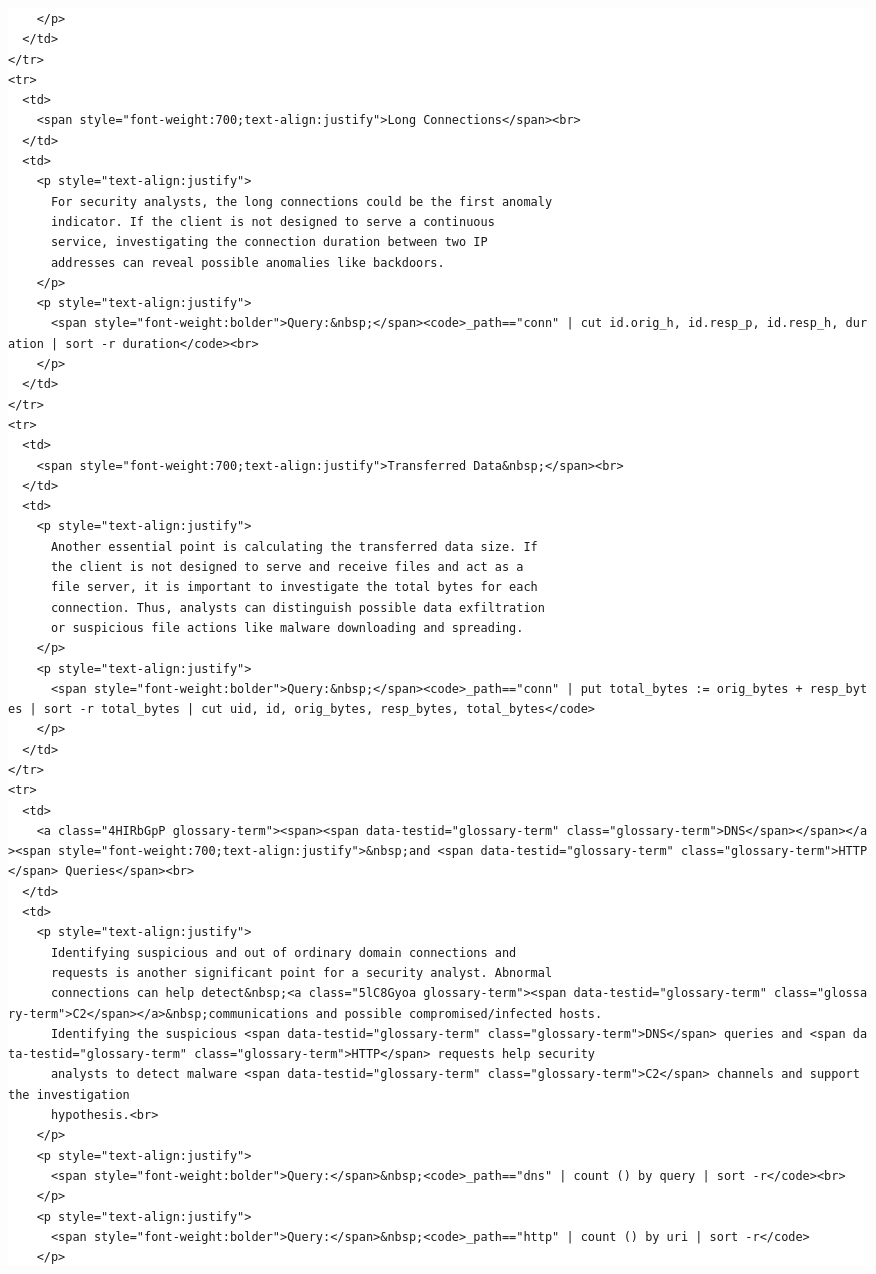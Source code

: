         </p>
      </td>
    </tr>
    <tr>
      <td>
        <span style="font-weight:700;text-align:justify">Long Connections</span><br>
      </td>
      <td>
        <p style="text-align:justify">
          For security analysts, the long connections could be the first anomaly
          indicator. If the client is not designed to serve a continuous
          service, investigating the connection duration between two IP
          addresses can reveal possible anomalies like backdoors.
        </p>
        <p style="text-align:justify">
          <span style="font-weight:bolder">Query:&nbsp;</span><code>_path=="conn" | cut id.orig_h, id.resp_p, id.resp_h, duration | sort -r duration</code><br>
        </p>
      </td>
    </tr>
    <tr>
      <td>
        <span style="font-weight:700;text-align:justify">Transferred Data&nbsp;</span><br>
      </td>
      <td>
        <p style="text-align:justify">
          Another essential point is calculating the transferred data size. If
          the client is not designed to serve and receive files and act as a
          file server, it is important to investigate the total bytes for each
          connection. Thus, analysts can distinguish possible data exfiltration
          or suspicious file actions like malware downloading and spreading.
        </p>
        <p style="text-align:justify">
          <span style="font-weight:bolder">Query:&nbsp;</span><code>_path=="conn" | put total_bytes := orig_bytes + resp_bytes | sort -r total_bytes | cut uid, id, orig_bytes, resp_bytes, total_bytes</code>
        </p>
      </td>
    </tr>
    <tr>
      <td>
        <a class="4HIRbGpP glossary-term"><span><span data-testid="glossary-term" class="glossary-term">DNS</span></span></a><span style="font-weight:700;text-align:justify">&nbsp;and <span data-testid="glossary-term" class="glossary-term">HTTP</span> Queries</span><br>
      </td>
      <td>
        <p style="text-align:justify">
          Identifying suspicious and out of ordinary domain connections and
          requests is another significant point for a security analyst. Abnormal
          connections can help detect&nbsp;<a class="5lC8Gyoa glossary-term"><span data-testid="glossary-term" class="glossary-term">C2</span></a>&nbsp;communications and possible compromised/infected hosts.
          Identifying the suspicious <span data-testid="glossary-term" class="glossary-term">DNS</span> queries and <span data-testid="glossary-term" class="glossary-term">HTTP</span> requests help security
          analysts to detect malware <span data-testid="glossary-term" class="glossary-term">C2</span> channels and support the investigation
          hypothesis.<br>
        </p>
        <p style="text-align:justify">
          <span style="font-weight:bolder">Query:</span>&nbsp;<code>_path=="dns" | count () by query | sort -r</code><br>
        </p>
        <p style="text-align:justify">
          <span style="font-weight:bolder">Query:</span>&nbsp;<code>_path=="http" | count () by uri | sort -r</code>
        </p>